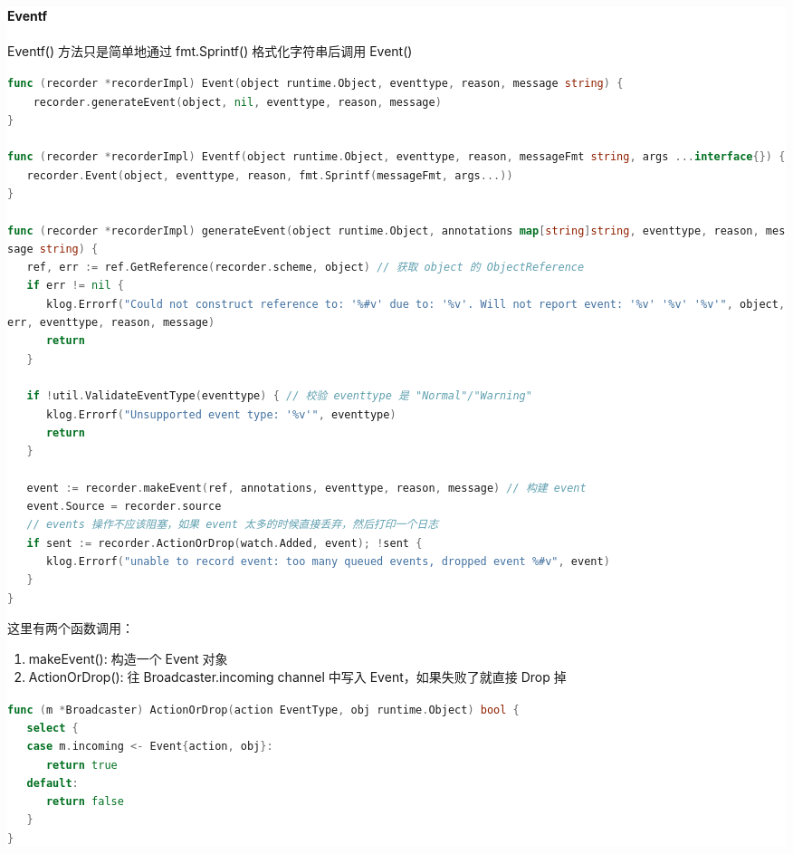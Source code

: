 #### Eventf
Eventf() 方法只是简单地通过 fmt.Sprintf() 格式化字符串后调用 Event()

```go
func (recorder *recorderImpl) Event(object runtime.Object, eventtype, reason, message string) {
    recorder.generateEvent(object, nil, eventtype, reason, message)
}

func (recorder *recorderImpl) Eventf(object runtime.Object, eventtype, reason, messageFmt string, args ...interface{}) {
   recorder.Event(object, eventtype, reason, fmt.Sprintf(messageFmt, args...))
}

func (recorder *recorderImpl) generateEvent(object runtime.Object, annotations map[string]string, eventtype, reason, message string) {
   ref, err := ref.GetReference(recorder.scheme, object) // 获取 object 的 ObjectReference
   if err != nil {
      klog.Errorf("Could not construct reference to: '%#v' due to: '%v'. Will not report event: '%v' '%v' '%v'", object, err, eventtype, reason, message)
      return
   }

   if !util.ValidateEventType(eventtype) { // 校验 eventtype 是 "Normal"/"Warning"
      klog.Errorf("Unsupported event type: '%v'", eventtype)
      return
   }

   event := recorder.makeEvent(ref, annotations, eventtype, reason, message) // 构建 event
   event.Source = recorder.source
   // events 操作不应该阻塞，如果 event 太多的时候直接丢弃，然后打印一个日志
   if sent := recorder.ActionOrDrop(watch.Added, event); !sent {
      klog.Errorf("unable to record event: too many queued events, dropped event %#v", event)
   }
}
```

这里有两个函数调用：
1. makeEvent(): 构造一个 Event 对象
2. ActionOrDrop(): 往 Broadcaster.incoming channel 中写入 Event，如果失败了就直接 Drop 掉

```go
func (m *Broadcaster) ActionOrDrop(action EventType, obj runtime.Object) bool {
   select {
   case m.incoming <- Event{action, obj}:
      return true
   default:
      return false
   }
}
```